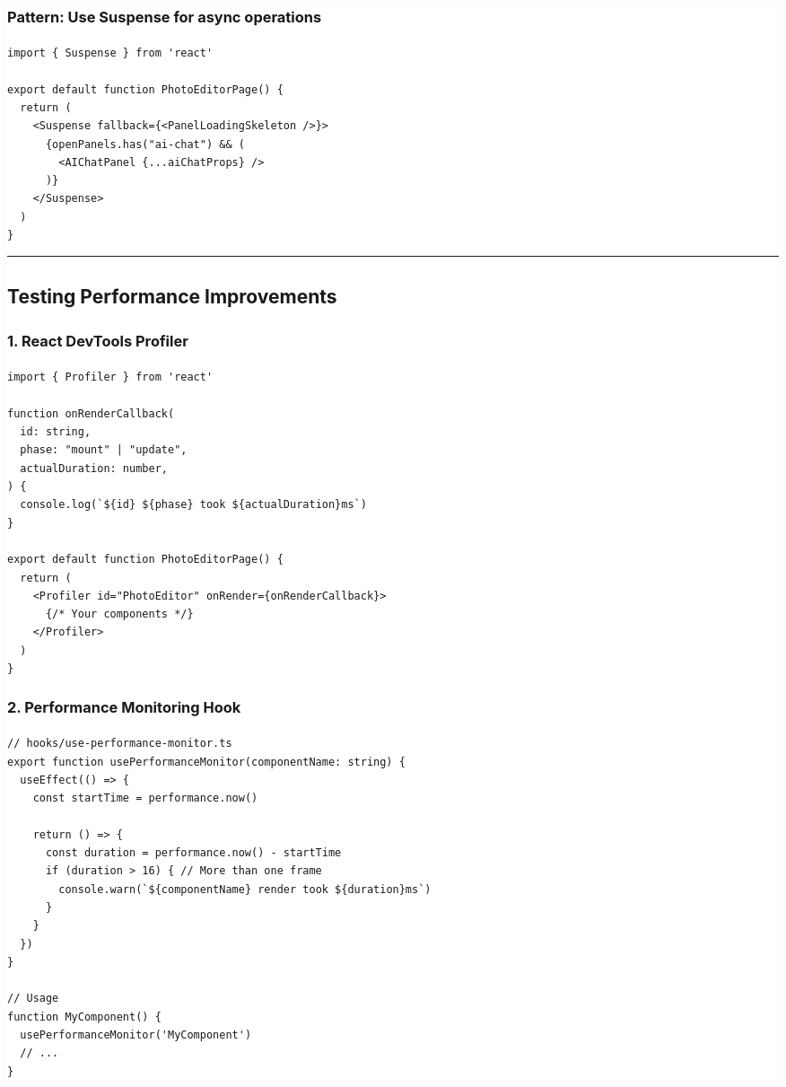 ### Pattern: Use Suspense for async operations

```tsx
import { Suspense } from 'react'

export default function PhotoEditorPage() {
  return (
    <Suspense fallback={<PanelLoadingSkeleton />}>
      {openPanels.has("ai-chat") && (
        <AIChatPanel {...aiChatProps} />
      )}
    </Suspense>
  )
}
```

---

## Testing Performance Improvements

### 1. React DevTools Profiler

```tsx
import { Profiler } from 'react'

function onRenderCallback(
  id: string,
  phase: "mount" | "update",
  actualDuration: number,
) {
  console.log(`${id} ${phase} took ${actualDuration}ms`)
}

export default function PhotoEditorPage() {
  return (
    <Profiler id="PhotoEditor" onRender={onRenderCallback}>
      {/* Your components */}
    </Profiler>
  )
}
```

### 2. Performance Monitoring Hook

```tsx
// hooks/use-performance-monitor.ts
export function usePerformanceMonitor(componentName: string) {
  useEffect(() => {
    const startTime = performance.now()
    
    return () => {
      const duration = performance.now() - startTime
      if (duration > 16) { // More than one frame
        console.warn(`${componentName} render took ${duration}ms`)
      }
    }
  })
}

// Usage
function MyComponent() {
  usePerformanceMonitor('MyComponent')
  // ...
}
```